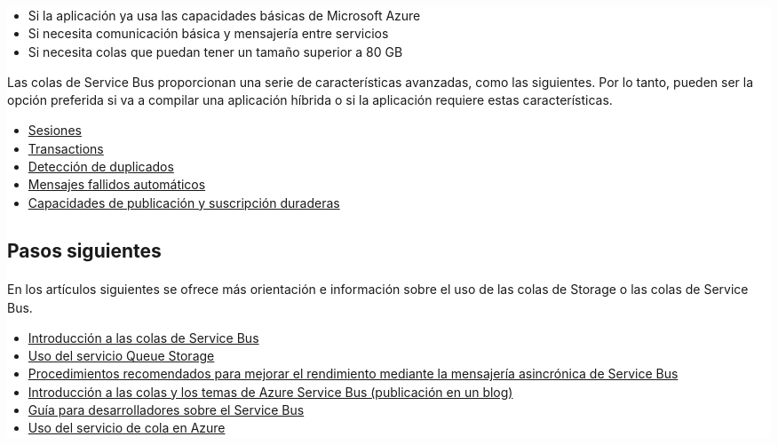 - Si la aplicación ya usa las capacidades básicas de Microsoft Azure 
- Si necesita comunicación básica y mensajería entre servicios 
- Si necesita colas que puedan tener un tamaño superior a 80 GB

Las colas de Service Bus proporcionan una serie de características avanzadas, como las siguientes. Por lo tanto, pueden ser la opción preferida si va a compilar una aplicación híbrida o si la aplicación requiere estas características.

- [Sesiones](message-sessions.md)
- [Transactions](service-bus-transactions.md)
- [Detección de duplicados](duplicate-detection.md)
- [Mensajes fallidos automáticos](service-bus-dead-letter-queues.md)
- [Capacidades de publicación y suscripción duraderas](service-bus-queues-topics-subscriptions.md#topics-and-subscriptions) 



## <a name="next-steps"></a>Pasos siguientes
En los artículos siguientes se ofrece más orientación e información sobre el uso de las colas de Storage o las colas de Service Bus.

* [Introducción a las colas de Service Bus](service-bus-dotnet-get-started-with-queues.md)
* [Uso del servicio Queue Storage](../storage/queues/storage-dotnet-how-to-use-queues.md)
* [Procedimientos recomendados para mejorar el rendimiento mediante la mensajería asincrónica de Service Bus](service-bus-performance-improvements.md)
* [Introducción a las colas y los temas de Azure Service Bus (publicación en un blog)](https://www.serverless360.com/blog/azure-service-bus-queues-vs-topics)
* [Guía para desarrolladores sobre el Service Bus](http://www.cloudcasts.net/devguide/Default.aspx?id=11030)
* [Uso del servicio de cola en Azure ](https://www.developerfusion.com/article/120197/using-the-queuing-service-in-windows-azure/)

[Azure portal]: https://portal.azure.com

